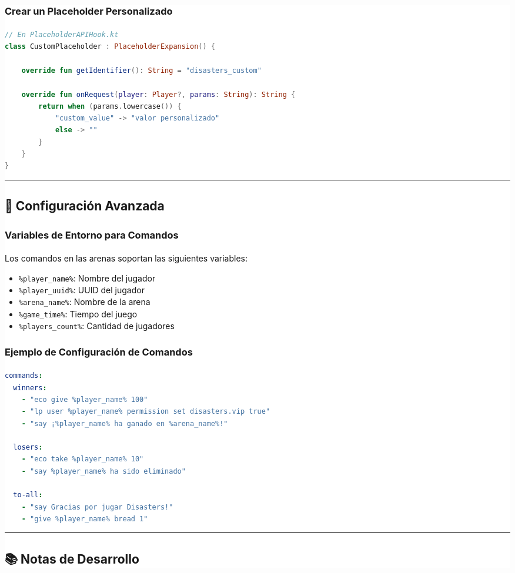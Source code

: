 ### Crear un Placeholder Personalizado

```kotlin
// En PlaceholderAPIHook.kt
class CustomPlaceholder : PlaceholderExpansion() {
    
    override fun getIdentifier(): String = "disasters_custom"
    
    override fun onRequest(player: Player?, params: String): String {
        return when (params.lowercase()) {
            "custom_value" -> "valor personalizado"
            else -> ""
        }
    }
}
```

---

## 🔧 Configuración Avanzada

### Variables de Entorno para Comandos

Los comandos en las arenas soportan las siguientes variables:

- `%player_name%`: Nombre del jugador
- `%player_uuid%`: UUID del jugador
- `%arena_name%`: Nombre de la arena
- `%game_time%`: Tiempo del juego
- `%players_count%`: Cantidad de jugadores

### Ejemplo de Configuración de Comandos

```yaml
commands:
  winners:
    - "eco give %player_name% 100"
    - "lp user %player_name% permission set disasters.vip true"
    - "say ¡%player_name% ha ganado en %arena_name%!"
  
  losers:
    - "eco take %player_name% 10"
    - "say %player_name% ha sido eliminado"
  
  to-all:
    - "say Gracias por jugar Disasters!"
    - "give %player_name% bread 1"
```

---

## 📚 Notas de Desarrollo
